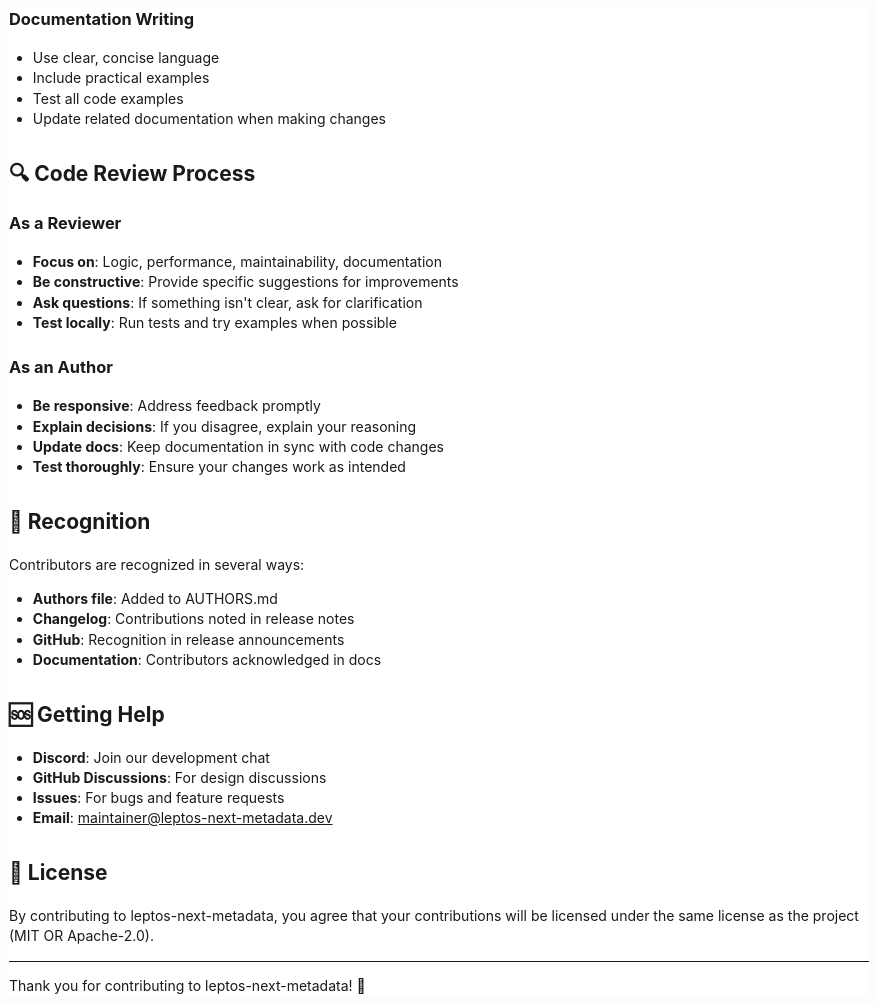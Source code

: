 ### Documentation Writing

- Use clear, concise language
- Include practical examples
- Test all code examples
- Update related documentation when making changes

## 🔍 Code Review Process

### As a Reviewer

- **Focus on**: Logic, performance, maintainability, documentation
- **Be constructive**: Provide specific suggestions for improvements  
- **Ask questions**: If something isn't clear, ask for clarification
- **Test locally**: Run tests and try examples when possible

### As an Author

- **Be responsive**: Address feedback promptly
- **Explain decisions**: If you disagree, explain your reasoning
- **Update docs**: Keep documentation in sync with code changes
- **Test thoroughly**: Ensure your changes work as intended

## 🌟 Recognition

Contributors are recognized in several ways:

- **Authors file**: Added to AUTHORS.md
- **Changelog**: Contributions noted in release notes
- **GitHub**: Recognition in release announcements
- **Documentation**: Contributors acknowledged in docs

## 🆘 Getting Help

- **Discord**: Join our development chat
- **GitHub Discussions**: For design discussions
- **Issues**: For bugs and feature requests
- **Email**: maintainer@leptos-next-metadata.dev

## 📜 License

By contributing to leptos-next-metadata, you agree that your contributions will be licensed under the same license as the project (MIT OR Apache-2.0).

---

Thank you for contributing to leptos-next-metadata! 🎉